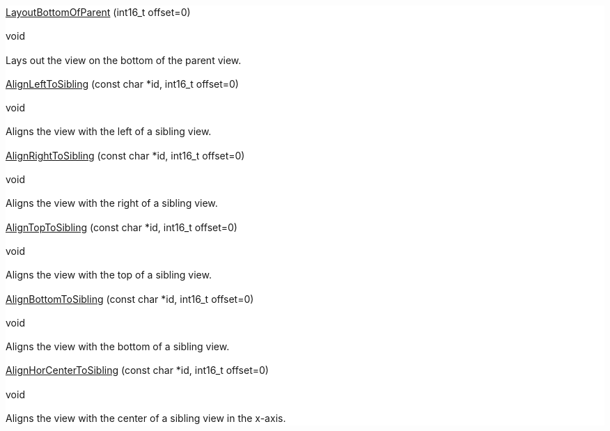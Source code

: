 <tr id="row1923004839165634"><td class="cellrowborder" valign="top" width="50%" headers="mcps1.1.3.1.1 "><p id="p7613166165634"><a name="p7613166165634"></a><a name="p7613166165634"></a><a href="graphic.md#ga809aeee4792ae58218a0bcfcb94d5cdc">LayoutBottomOfParent</a> (int16_t offset=0)</p>
</td>
<td class="cellrowborder" valign="top" width="50%" headers="mcps1.1.3.1.2 "><p id="p903101545165634"><a name="p903101545165634"></a><a name="p903101545165634"></a>void </p>
<p id="p101089674165634"><a name="p101089674165634"></a><a name="p101089674165634"></a>Lays out the view on the bottom of the parent view. </p>
</td>
</tr>
<tr id="row1288045888165634"><td class="cellrowborder" valign="top" width="50%" headers="mcps1.1.3.1.1 "><p id="p8184907165634"><a name="p8184907165634"></a><a name="p8184907165634"></a><a href="graphic.md#gac7f5f2584c716a56fee3783f8dea6246">AlignLeftToSibling</a> (const char *id, int16_t offset=0)</p>
</td>
<td class="cellrowborder" valign="top" width="50%" headers="mcps1.1.3.1.2 "><p id="p96274520165634"><a name="p96274520165634"></a><a name="p96274520165634"></a>void </p>
<p id="p2112871518165634"><a name="p2112871518165634"></a><a name="p2112871518165634"></a>Aligns the view with the left of a sibling view. </p>
</td>
</tr>
<tr id="row1148152290165634"><td class="cellrowborder" valign="top" width="50%" headers="mcps1.1.3.1.1 "><p id="p1929503913165634"><a name="p1929503913165634"></a><a name="p1929503913165634"></a><a href="graphic.md#gabb1ac454cdf95593c1e387d5e272433c">AlignRightToSibling</a> (const char *id, int16_t offset=0)</p>
</td>
<td class="cellrowborder" valign="top" width="50%" headers="mcps1.1.3.1.2 "><p id="p1660338033165634"><a name="p1660338033165634"></a><a name="p1660338033165634"></a>void </p>
<p id="p369139121165634"><a name="p369139121165634"></a><a name="p369139121165634"></a>Aligns the view with the right of a sibling view. </p>
</td>
</tr>
<tr id="row1461736349165634"><td class="cellrowborder" valign="top" width="50%" headers="mcps1.1.3.1.1 "><p id="p583943392165634"><a name="p583943392165634"></a><a name="p583943392165634"></a><a href="graphic.md#ga903d7cbc59bac06d728b7f6435c9a504">AlignTopToSibling</a> (const char *id, int16_t offset=0)</p>
</td>
<td class="cellrowborder" valign="top" width="50%" headers="mcps1.1.3.1.2 "><p id="p1977320285165634"><a name="p1977320285165634"></a><a name="p1977320285165634"></a>void </p>
<p id="p983956424165634"><a name="p983956424165634"></a><a name="p983956424165634"></a>Aligns the view with the top of a sibling view. </p>
</td>
</tr>
<tr id="row1612940676165634"><td class="cellrowborder" valign="top" width="50%" headers="mcps1.1.3.1.1 "><p id="p2128594368165634"><a name="p2128594368165634"></a><a name="p2128594368165634"></a><a href="graphic.md#ga7607c3f9661932c495d080e9d92fb1a3">AlignBottomToSibling</a> (const char *id, int16_t offset=0)</p>
</td>
<td class="cellrowborder" valign="top" width="50%" headers="mcps1.1.3.1.2 "><p id="p489019898165634"><a name="p489019898165634"></a><a name="p489019898165634"></a>void </p>
<p id="p1549355103165634"><a name="p1549355103165634"></a><a name="p1549355103165634"></a>Aligns the view with the bottom of a sibling view. </p>
</td>
</tr>
<tr id="row712754755165634"><td class="cellrowborder" valign="top" width="50%" headers="mcps1.1.3.1.1 "><p id="p1993885135165634"><a name="p1993885135165634"></a><a name="p1993885135165634"></a><a href="graphic.md#gac23776dbc2fce7ff30d57438abfa5230">AlignHorCenterToSibling</a> (const char *id, int16_t offset=0)</p>
</td>
<td class="cellrowborder" valign="top" width="50%" headers="mcps1.1.3.1.2 "><p id="p962627603165634"><a name="p962627603165634"></a><a name="p962627603165634"></a>void </p>
<p id="p700574733165634"><a name="p700574733165634"></a><a name="p700574733165634"></a>Aligns the view with the center of a sibling view in the x-axis. </p>
</td>